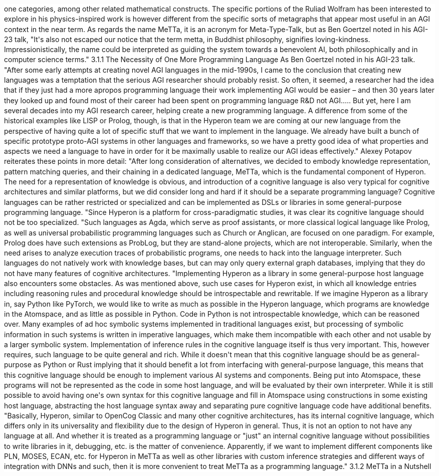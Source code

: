 one categories, among other related mathematical constructs. The specific portions of the Ruliad Wolfram has been interested to explore in his physics-inspired work is however different from the specific sorts of metagraphs that appear most useful in an AGI context in the near term. 
As regards the name MeTTa, it is an acronym for Meta-Type-Talk, but as Ben Goertzel noted in his AGI-23 talk, "It's also not escaped our notice that the term metta, in Buddhist philosophy, signifies loving-kindness. Impressionistically, the name could be interpreted as guiding the system towards a benevolent AI, both philosophically and in computer science terms." 
3.1.1 The Necessity of One More Programming Language 
As Ben Goertzel noted in his AGI-23 talk. "After some early attempts at creating novel AGI languages in the mid-1990s, I came to the conclusion that creating new languages was a temptation that the serious AGI researcher should probably resist. So often, it seemed, a researcher had the idea that if they just had a more apropos programming language their work implementing AGI would be easier 
– and then 30 years later they looked up and found most of their career had been spent on programming language R&D not AGI..... But yet, here I am several decades into my AGI research career, helping create a new programming language. A difference from some of the historical examples like LISP or Prolog, though, is that in the Hyperon team we are coming at our new language from the perspective of having quite a lot of specific stuff that we want to implement in the language. We already have built a bunch of specific prototype proto-AGI systems in other languages and frameworks, so we have a pretty good idea of what properties and aspects we need a language to have in order for it be maximally usable to realize our AGI ideas effectively."
Alexey Potapov reiterates these points in more detail: "After long consideration of alternatives, we decided to embody knowledge representation, pattern matching queries, and their chaining in a dedicated language, MeTTa, which is the fundamental component of Hyperon. The need for a representation of knowledge is obvious, and introduction of a cognitive language is also very typical for cognitive architectures and similar platforms, but we did consider long and hard if it should be a separate programming language? Cognitive languages can be rather restricted or specialized and can be implemented as DSLs or libraries in some general-purpose programming language. 
"Since Hyperon is a platform for cross-paradigmatic studies, it was clear its cognitive language should not be too specialized. 
"Such languages as Agda, which serve as proof assistants, or more classical logical language like Prolog, as well as universal probabilistic programming languages such as Church or Anglican, are focused on one paradigm. For example, Prolog does have such extensions as ProbLog, but they are stand-alone projects, which are not interoperable. Similarly, when the need arises to analyze execution traces of probabilistic programs, one needs to hack into the language interpreter. Such languages do not natively work with knowledge bases, but can may only query external graph databases, implying that they do not have many features of cognitive architectures. 
"Implementing Hyperon as a library in some general-purpose host language also encounters some obstacles. As was mentioned above, such use cases for Hyperon exist, in which all knowledge entries including reasoning rules and procedural knowledge should be introspectable and rewritable. If we imagine Hyperon as a library in, say Python like PyTorch, we would like to write as much as possible in the Hyperon language, which programs are knowledge in the Atomspace, and as little as possible in Python. Code in Python is not introspectable knowledge, which can be reasoned over. Many examples of ad hoc symbolic systems implemented in traditional languages exist, but processing of symbolic information in such systems is written in imperative languages, which make them incompatible with each other and not usable by a larger symbolic system. Implementation of inference rules in the cognitive language itself is thus very important. This, however requires, such language to be quite general and rich. While it doesn't mean that this cognitive language should be as general-purpose as Python or Rust implying that it should benefit a lot from interfacing with general-purpose language, this means that this cognitive language should be enough to implement various AI systems and components. Being put into Atomspace, these programs will not be represented as the code in some host language, and will be evaluated by their own interpreter. While it is still possible to avoid having one's own syntax for this cognitive language and fill in Atomspace using constructions in some existing host language, abstracting the host language syntax away and separating pure cognitive language code have additional benefits. 
"Basically, Hyperon, similar to OpenCog Classic and many other cognitive architectures, has its internal cognitive language, which differs only in its universality and flexibility due to the design of Hyperon in general. Thus, it is not an option to not have any language at all. And whether it is treated as a programming language or "just" an internal cognitive language without possibilities to write libraries in it, debugging, etc. is the matter of convenience. Apparently, if we want to implement different components like PLN, MOSES, ECAN, etc. for Hyperon in MeTTa as well as other libraries with custom inference strategies and different ways of integration with DNNs and such, then it is more convenient to treat MeTTa as a programming language." 
3.1.2 MeTTa in a Nutshell 